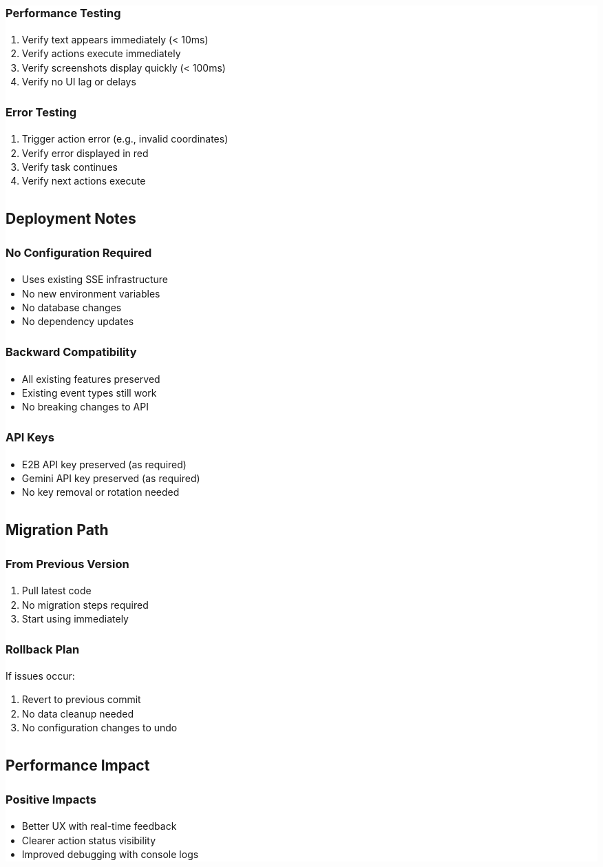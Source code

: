 ### Performance Testing
1. Verify text appears immediately (< 10ms)
2. Verify actions execute immediately
3. Verify screenshots display quickly (< 100ms)
4. Verify no UI lag or delays

### Error Testing
1. Trigger action error (e.g., invalid coordinates)
2. Verify error displayed in red
3. Verify task continues
4. Verify next actions execute

## Deployment Notes

### No Configuration Required
- Uses existing SSE infrastructure
- No new environment variables
- No database changes
- No dependency updates

### Backward Compatibility
- All existing features preserved
- Existing event types still work
- No breaking changes to API

### API Keys
- E2B API key preserved (as required)
- Gemini API key preserved (as required)
- No key removal or rotation needed

## Migration Path

### From Previous Version
1. Pull latest code
2. No migration steps required
3. Start using immediately

### Rollback Plan
If issues occur:
1. Revert to previous commit
2. No data cleanup needed
3. No configuration changes to undo

## Performance Impact

### Positive Impacts
- Better UX with real-time feedback
- Clearer action status visibility
- Improved debugging with console logs
